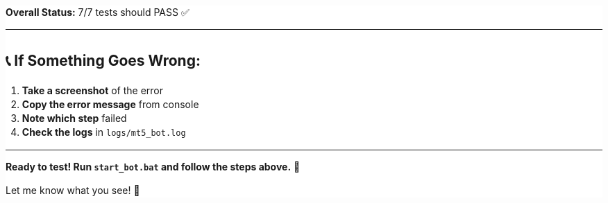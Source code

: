 **Overall Status:** 7/7 tests should PASS ✅

---

## 📞 **If Something Goes Wrong:**

1. **Take a screenshot** of the error
2. **Copy the error message** from console
3. **Note which step** failed
4. **Check the logs** in `logs/mt5_bot.log`

---

**Ready to test! Run `start_bot.bat` and follow the steps above.** 🚀

Let me know what you see! 👀
